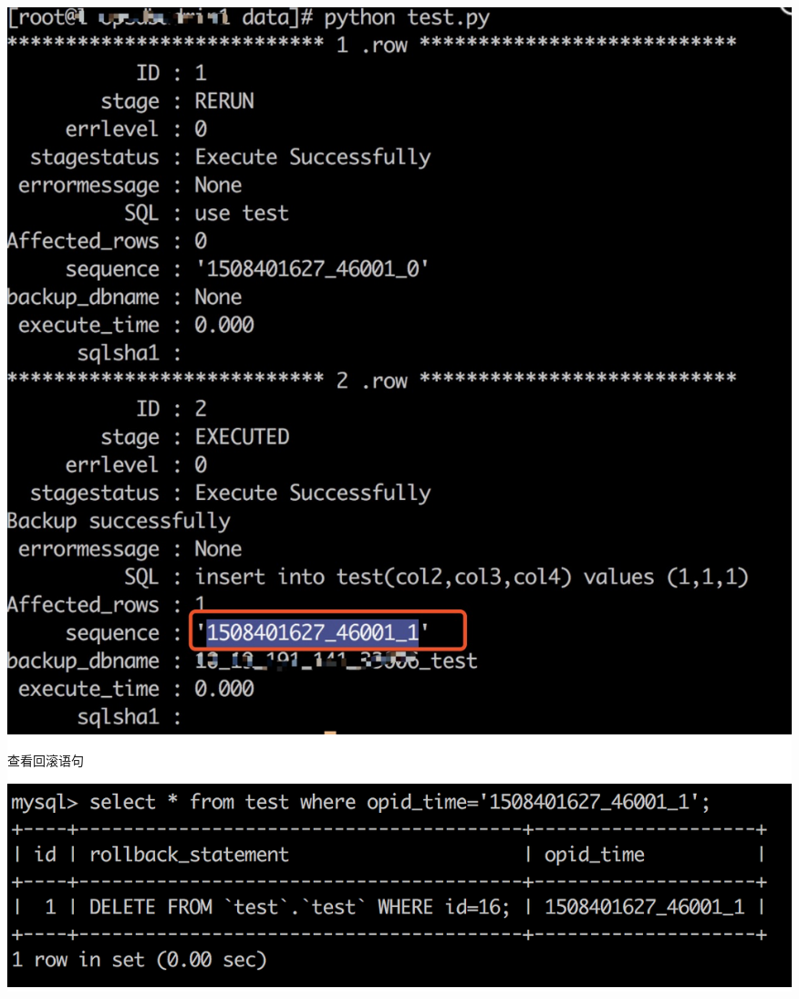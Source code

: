 !["inception_backup"](/images/inception_bakup_02.png)

查看回滚语句

!["inception_backup"](/images/inception_bakup_03.png)
